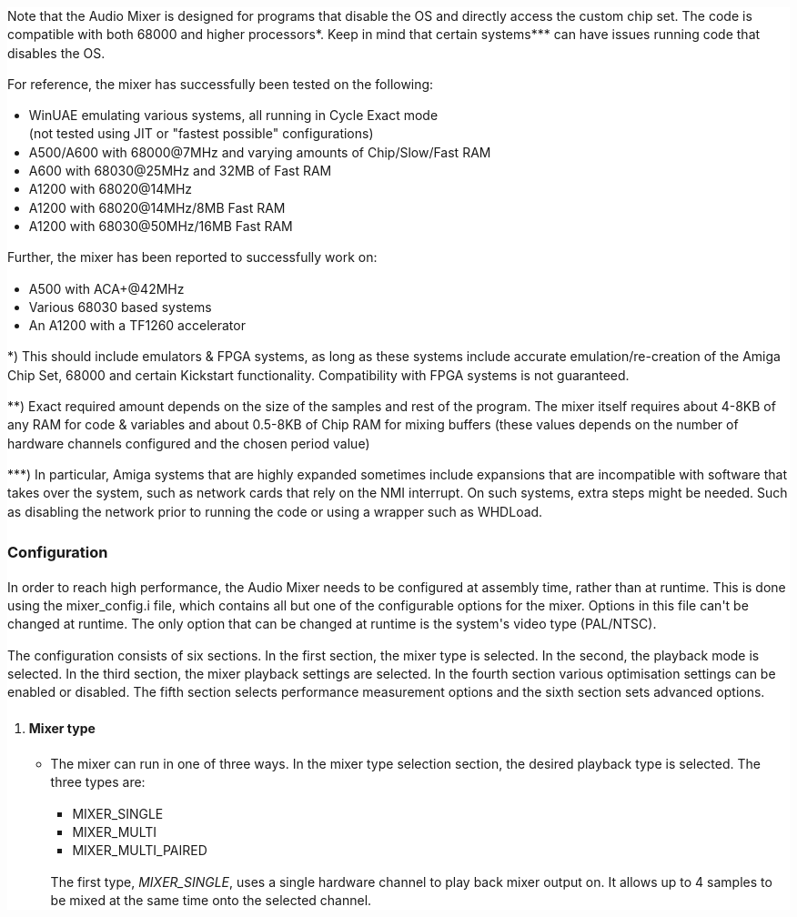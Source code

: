 Note that the Audio Mixer is designed for programs that disable the OS and directly access the custom chip set. The code is compatible with both 68000 and higher processors\*. Keep in mind that certain systems\*\*\* can have issues running code that disables the OS.

For reference, the mixer has successfully been tested on the following:

- WinUAE emulating various systems, all running in Cycle Exact mode  
  (not tested using JIT or "fastest possible" configurations)
- A500/A600 with 68000@7MHz and varying amounts of Chip/Slow/Fast RAM
- A600 with 68030@25MHz and 32MB of Fast RAM
- A1200 with 68020@14MHz
- A1200 with 68020@14MHz/8MB Fast RAM
- A1200 with 68030@50MHz/16MB Fast RAM

Further, the mixer has been reported to successfully work on:

- A500 with ACA+@42MHz
- Various 68030 based systems
- An A1200 with a TF1260 accelerator

\*) This should include emulators & FPGA systems, as long as these systems include accurate emulation/re-creation of the Amiga Chip Set, 68000 and certain Kickstart functionality. Compatibility with FPGA systems is not guaranteed.

\*\*) Exact required amount depends on the size of the samples and rest of the program. The mixer itself requires about 4-8KB of any RAM for code & variables and about 0.5-8KB of Chip RAM for mixing buffers (these values depends on the number of hardware channels configured and the chosen period value)

\*\*\*) In particular, Amiga systems that are highly expanded sometimes include expansions that are incompatible with software that takes over the system, such as network cards that rely on the NMI interrupt. On such systems, extra steps might be needed. Such as disabling the network prior to running the code or using a wrapper such as WHDLoad.

### Configuration

In order to reach high performance, the Audio Mixer needs to be configured at assembly time, rather than at runtime. This is done using the mixer_config.i file, which contains all but one of the configurable options for the mixer. Options in this file can't be changed at runtime. The only option that can be changed at runtime is the system's video type (PAL/NTSC).

The configuration consists of six sections. In the first section, the mixer type is selected. In the second, the playback mode is selected. In the third section, the mixer playback settings are selected. In the fourth section various optimisation settings can be enabled or disabled. The fifth section selects performance measurement options and the sixth section sets advanced options.

1.  #### Mixer type

    - The mixer can run in one of three ways. In the mixer type selection section, the desired playback type is selected. The three types are:

      - MIXER_SINGLE
      - MIXER_MULTI
      - MIXER_MULTI_PAIRED

      The first type, *MIXER_SINGLE*, uses a single hardware channel to play back mixer output on. It allows up to 4 samples to be mixed at the same time onto the selected channel.
